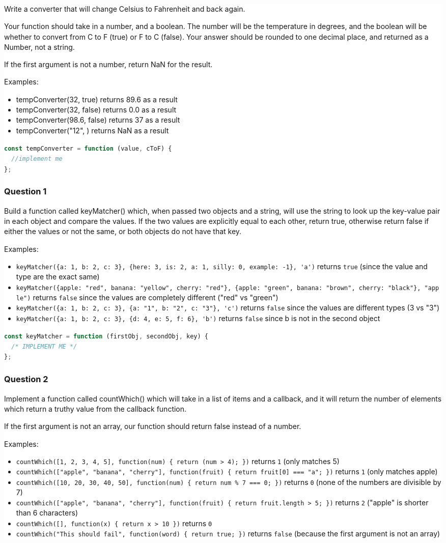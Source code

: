 Write a converter that will change Celsius to Fahrenheit and back again.

Your function should take in a number, and a boolean. The number will be the temperature in degrees, and the boolean will be whether to convert from C to F (true) or F to C (false). Your answer should be rounded to one decimal place, and returned as a Number, not a string.

If the first argument is not a number, return NaN for the result.

Examples:

- tempConverter(32, true) returns 89.6 as a result
- tempConverter(32, false) returns 0.0 as a result
- tempConverter(98.6, false) returns 37 as a result
- tempConverter("12", <anything>) returns NaN as a result

```javascript
const tempConverter = function (value, cToF) {
  //implement me
};
```

### Question 1

Build a function called keyMatcher() which, when passed two objects and a string, will use the string to look up the key-value pair in each object and compare the values. If the two values are explicitly equal to each other, return true, otherwise return false if either the values or not the same, or both objects do not have that key.

Examples:

- `keyMatcher({a: 1, b: 2, c: 3}, {here: 3, is: 2, a: 1, silly: 0, example: -1}, 'a')` returns `true` (since the value and type are the exact same)
- `keyMatcher({apple: "red", banana: "yellow", cherry: "red"}, {apple: "green", banana: "brown", cherry: "black"}, "apple")` returns `false` since the values are completely different ("red" vs "green")
- `keyMatcher({a: 1, b: 2, c: 3}, {a: "1", b: "2", c: "3"}, 'c')` returns `false` since the values are different types (3 vs "3")
- `keyMatcher({a: 1, b: 2, c: 3}, {d: 4, e: 5, f: 6}, 'b')` returns `false` since b is not in the second object

```javascript
const keyMatcher = function (firstObj, secondObj, key) {
  /* IMPLEMENT ME */
};
```

### Question 2

Implement a function called countWhich() which will take in a list of items and a callback, and it will return the number of elements which return a truthy value from the callback function.

If the first argument is not an array, our function should return false instead of a number.

Examples:

- `countWhich([1, 2, 3, 4, 5], function(num) { return (num > 4); })` returns `1` (only matches 5)
- `countWhich(["apple", "banana", "cherry"], function(fruit) { return fruit[0] === "a"; })` returns `1` (only matches apple)
- `countWhich([10, 20, 30, 40, 50], function(num) { return num % 7 === 0; })` returns `0` (none of the numbers are divisible by 7)
- `countWhich(["apple", "banana", "cherry"], function(fruit) { return fruit.length > 5; })` returns `2` ("apple" is shorter than 6 characters)
- `countWhich([], function(x) { return x > 10 })` returns `0`
- `countWhich("This should fail", function(word) { return true; })` returns `false` (because the first argument is not an array)
